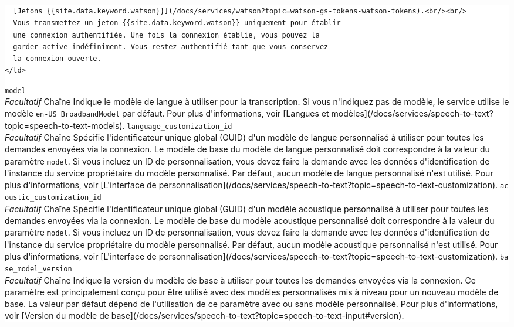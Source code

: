       [Jetons {{site.data.keyword.watson}}](/docs/services/watson?topic=watson-gs-tokens-watson-tokens).<br/><br/>
      Vous transmettez un jeton {{site.data.keyword.watson}} uniquement pour établir
      une connexion authentifiée. Une fois la connexion établie, vous pouvez la
      garder active indéfiniment. Vous restez authentifié tant que vous conservez
      la connexion ouverte.
    </td>
  </tr>
  <tr>
    <td style="text-align:left"><code>model</code>
      <br/><em>Facultatif</em></td>
    <td style="text-align:center">Chaîne</td>
    <td style="text-align:left">
      Indique le modèle de langue à utiliser pour la transcription.
      Si vous n'indiquez pas de modèle, le service utilise le
      modèle <code>en-US_BroadbandModel</code> par défaut. Pour plus
      d'informations, voir
      [Langues et modèles](/docs/services/speech-to-text?topic=speech-to-text-models).
    </td>
  </tr>
  <tr>
    <td style="text-align:left"><code>language_customization_id</code>
      <br/><em>Facultatif</em></td>
    <td style="text-align:center">Chaîne</td>
    <td style="text-align:left">
      Spécifie l'identificateur unique global (GUID) d'un modèle de
      langue personnalisé à utiliser pour toutes les demandes envoyées
      via la connexion. Le modèle de base du modèle de langue personnalisé
      doit correspondre à la valeur du paramètre <code>model</code>. Si vous
      incluez un ID de personnalisation, vous devez faire la demande avec les données d'identification
      de l'instance du service propriétaire du modèle personnalisé. Par
      défaut, aucun modèle de langue personnalisé n'est utilisé. Pour plus d'informations, voir
      [L'interface de personnalisation](/docs/services/speech-to-text?topic=speech-to-text-customization).
    </td>
  </tr>
  <tr>
    <td style="text-align:left"><code>acoustic_customization_id</code>
      <br/><em>Facultatif</em></td>
    <td style="text-align:center">Chaîne</td>
    <td style="text-align:left">
      Spécifie l'identificateur unique global (GUID) d'un modèle
      acoustique personnalisé à utiliser pour toutes les demandes envoyées
      via la connexion. Le modèle de base du modèle acoustique personnalisé
      doit correspondre à la valeur du paramètre <code>model</code>. Si vous
      incluez un ID de personnalisation, vous devez faire la demande avec les données d'identification
      de l'instance du service propriétaire du modèle personnalisé. Par
      défaut, aucun modèle acoustique personnalisé n'est utilisé. Pour plus d'informations, voir
      [L'interface de personnalisation](/docs/services/speech-to-text?topic=speech-to-text-customization).
    </td>
  </tr>
  <tr>
    <td style="text-align:left"><code>base_model_version</code>
      <br/><em>Facultatif</em></td>
    <td style="text-align:center">Chaîne</td>
    <td style="text-align:left">
      Indique la version du modèle de base à utiliser pour toutes les
      demandes envoyées via la connexion. Ce paramètre est principalement
      conçu pour être utilisé avec des modèles personnalisés mis à niveau pour un nouveau
      modèle de base. La valeur par défaut dépend de l'utilisation de ce paramètre avec ou sans
      modèle personnalisé. Pour plus d'informations, voir
      [Version du modèle de base](/docs/services/speech-to-text?topic=speech-to-text-input#version).
    </td>